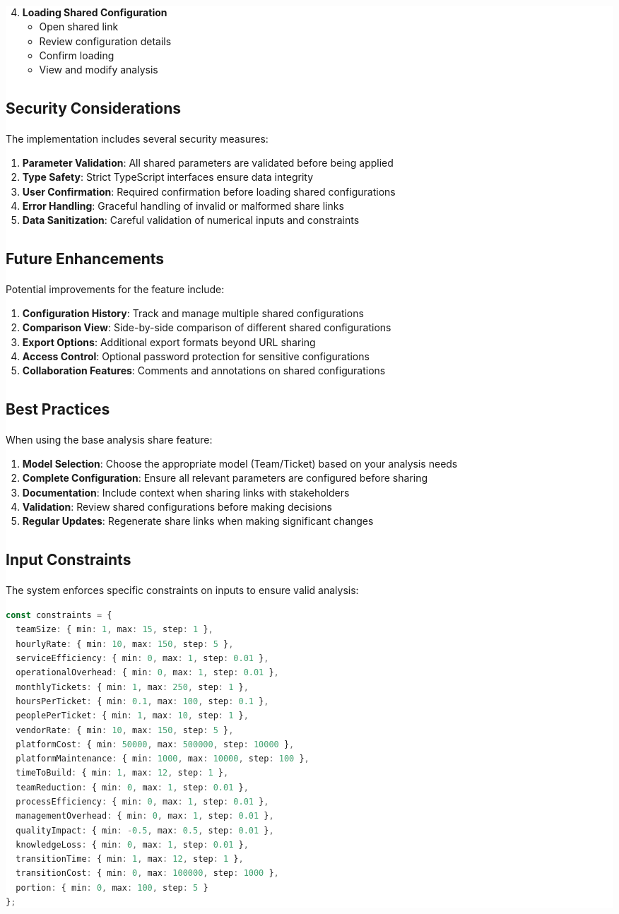 4. **Loading Shared Configuration**
   - Open shared link
   - Review configuration details
   - Confirm loading
   - View and modify analysis

## Security Considerations

The implementation includes several security measures:

1. **Parameter Validation**: All shared parameters are validated before being applied
2. **Type Safety**: Strict TypeScript interfaces ensure data integrity
3. **User Confirmation**: Required confirmation before loading shared configurations
4. **Error Handling**: Graceful handling of invalid or malformed share links
5. **Data Sanitization**: Careful validation of numerical inputs and constraints

## Future Enhancements

Potential improvements for the feature include:

1. **Configuration History**: Track and manage multiple shared configurations
2. **Comparison View**: Side-by-side comparison of different shared configurations
3. **Export Options**: Additional export formats beyond URL sharing
4. **Access Control**: Optional password protection for sensitive configurations
5. **Collaboration Features**: Comments and annotations on shared configurations

## Best Practices

When using the base analysis share feature:

1. **Model Selection**: Choose the appropriate model (Team/Ticket) based on your analysis needs
2. **Complete Configuration**: Ensure all relevant parameters are configured before sharing
3. **Documentation**: Include context when sharing links with stakeholders
4. **Validation**: Review shared configurations before making decisions
5. **Regular Updates**: Regenerate share links when making significant changes

## Input Constraints

The system enforces specific constraints on inputs to ensure valid analysis:

```typescript
const constraints = {
  teamSize: { min: 1, max: 15, step: 1 },
  hourlyRate: { min: 10, max: 150, step: 5 },
  serviceEfficiency: { min: 0, max: 1, step: 0.01 },
  operationalOverhead: { min: 0, max: 1, step: 0.01 },
  monthlyTickets: { min: 1, max: 250, step: 1 },
  hoursPerTicket: { min: 0.1, max: 100, step: 0.1 },
  peoplePerTicket: { min: 1, max: 10, step: 1 },
  vendorRate: { min: 10, max: 150, step: 5 },
  platformCost: { min: 50000, max: 500000, step: 10000 },
  platformMaintenance: { min: 1000, max: 10000, step: 100 },
  timeToBuild: { min: 1, max: 12, step: 1 },
  teamReduction: { min: 0, max: 1, step: 0.01 },
  processEfficiency: { min: 0, max: 1, step: 0.01 },
  managementOverhead: { min: 0, max: 1, step: 0.01 },
  qualityImpact: { min: -0.5, max: 0.5, step: 0.01 },
  knowledgeLoss: { min: 0, max: 1, step: 0.01 },
  transitionTime: { min: 1, max: 12, step: 1 },
  transitionCost: { min: 0, max: 100000, step: 1000 },
  portion: { min: 0, max: 100, step: 5 }
};
```
``` 